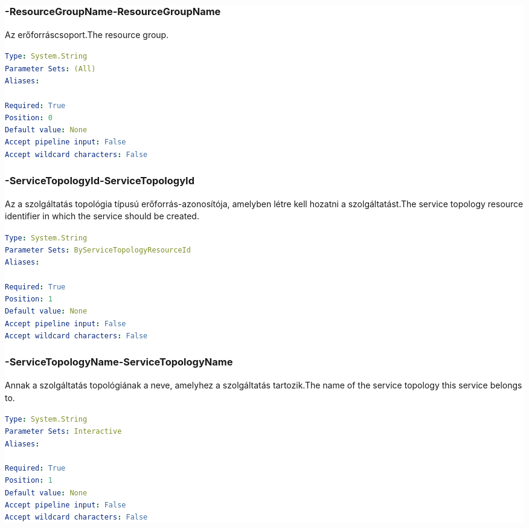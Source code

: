 ### <span data-ttu-id="a9555-124">-ResourceGroupName</span><span class="sxs-lookup"><span data-stu-id="a9555-124">-ResourceGroupName</span></span>
<span data-ttu-id="a9555-125">Az erőforráscsoport.</span><span class="sxs-lookup"><span data-stu-id="a9555-125">The resource group.</span></span>

```yaml
Type: System.String
Parameter Sets: (All)
Aliases:

Required: True
Position: 0
Default value: None
Accept pipeline input: False
Accept wildcard characters: False
```

### <span data-ttu-id="a9555-126">-ServiceTopologyId</span><span class="sxs-lookup"><span data-stu-id="a9555-126">-ServiceTopologyId</span></span>
<span data-ttu-id="a9555-127">Az a szolgáltatás topológia típusú erőforrás-azonosítója, amelyben létre kell hozatni a szolgáltatást.</span><span class="sxs-lookup"><span data-stu-id="a9555-127">The service topology resource identifier in which the service should be created.</span></span>

```yaml
Type: System.String
Parameter Sets: ByServiceTopologyResourceId
Aliases:

Required: True
Position: 1
Default value: None
Accept pipeline input: False
Accept wildcard characters: False
```

### <span data-ttu-id="a9555-128">-ServiceTopologyName</span><span class="sxs-lookup"><span data-stu-id="a9555-128">-ServiceTopologyName</span></span>
<span data-ttu-id="a9555-129">Annak a szolgáltatás topológiának a neve, amelyhez a szolgáltatás tartozik.</span><span class="sxs-lookup"><span data-stu-id="a9555-129">The name of the service topology this service belongs to.</span></span>

```yaml
Type: System.String
Parameter Sets: Interactive
Aliases:

Required: True
Position: 1
Default value: None
Accept pipeline input: False
Accept wildcard characters: False
```
